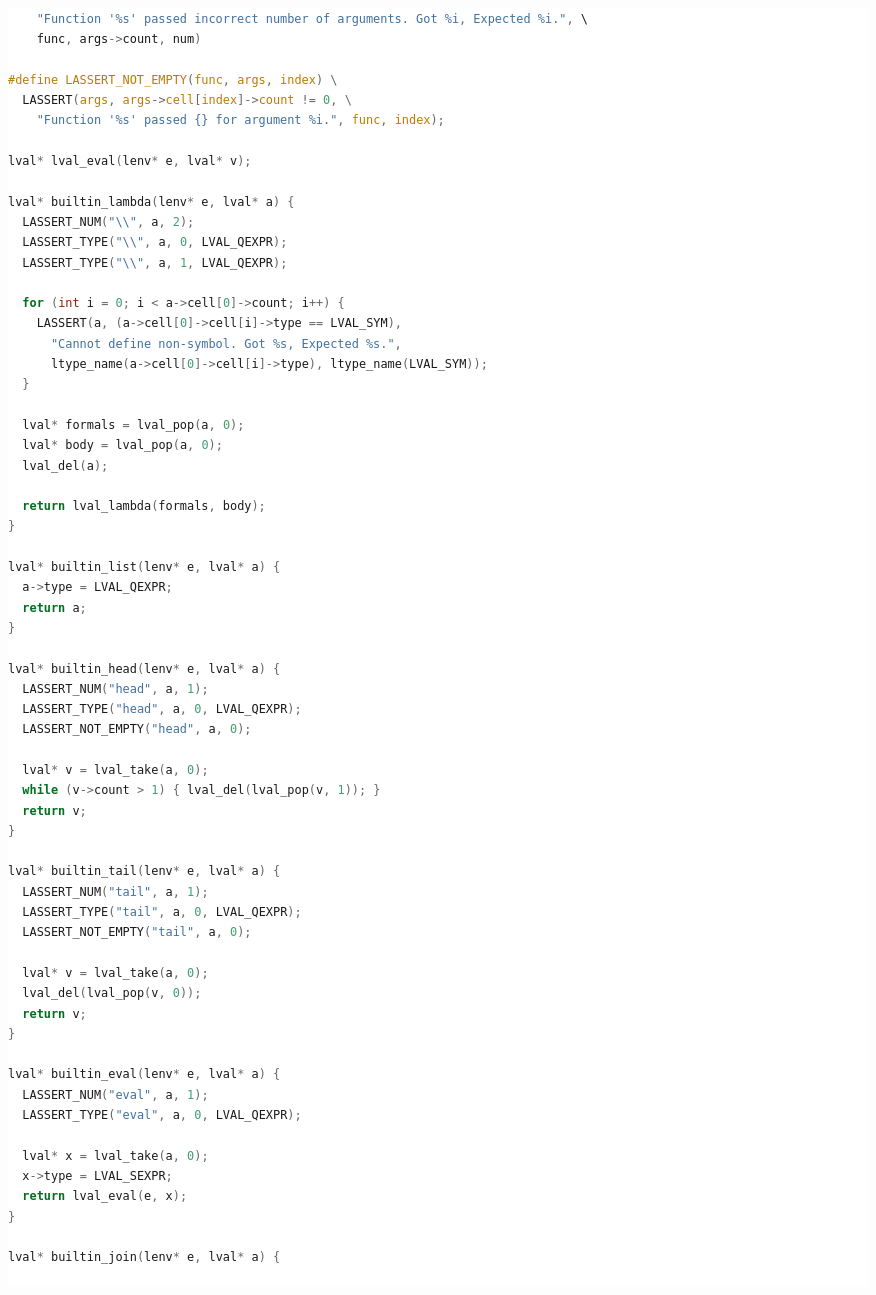 ```c
    "Function '%s' passed incorrect number of arguments. Got %i, Expected %i.", \
    func, args->count, num)

#define LASSERT_NOT_EMPTY(func, args, index) \
  LASSERT(args, args->cell[index]->count != 0, \
    "Function '%s' passed {} for argument %i.", func, index);

lval* lval_eval(lenv* e, lval* v);

lval* builtin_lambda(lenv* e, lval* a) {
  LASSERT_NUM("\\", a, 2);
  LASSERT_TYPE("\\", a, 0, LVAL_QEXPR);
  LASSERT_TYPE("\\", a, 1, LVAL_QEXPR);
  
  for (int i = 0; i < a->cell[0]->count; i++) {
    LASSERT(a, (a->cell[0]->cell[i]->type == LVAL_SYM),
      "Cannot define non-symbol. Got %s, Expected %s.",
      ltype_name(a->cell[0]->cell[i]->type), ltype_name(LVAL_SYM));
  }
  
  lval* formals = lval_pop(a, 0);
  lval* body = lval_pop(a, 0);
  lval_del(a);
  
  return lval_lambda(formals, body);
}

lval* builtin_list(lenv* e, lval* a) {
  a->type = LVAL_QEXPR;
  return a;
}

lval* builtin_head(lenv* e, lval* a) {
  LASSERT_NUM("head", a, 1);
  LASSERT_TYPE("head", a, 0, LVAL_QEXPR);
  LASSERT_NOT_EMPTY("head", a, 0);
  
  lval* v = lval_take(a, 0);  
  while (v->count > 1) { lval_del(lval_pop(v, 1)); }
  return v;
}

lval* builtin_tail(lenv* e, lval* a) {
  LASSERT_NUM("tail", a, 1);
  LASSERT_TYPE("tail", a, 0, LVAL_QEXPR);
  LASSERT_NOT_EMPTY("tail", a, 0);

  lval* v = lval_take(a, 0);  
  lval_del(lval_pop(v, 0));
  return v;
}

lval* builtin_eval(lenv* e, lval* a) {
  LASSERT_NUM("eval", a, 1);
  LASSERT_TYPE("eval", a, 0, LVAL_QEXPR);
  
  lval* x = lval_take(a, 0);
  x->type = LVAL_SEXPR;
  return lval_eval(e, x);
}

lval* builtin_join(lenv* e, lval* a) {
  
```